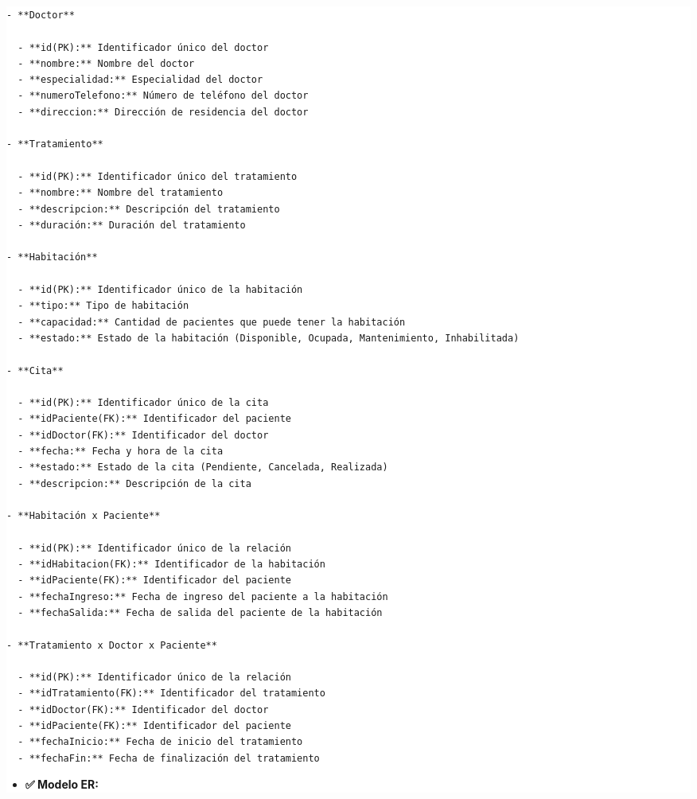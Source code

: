     - **Doctor**

      - **id(PK):** Identificador único del doctor
      - **nombre:** Nombre del doctor
      - **especialidad:** Especialidad del doctor
      - **numeroTelefono:** Número de teléfono del doctor
      - **direccion:** Dirección de residencia del doctor

    - **Tratamiento**

      - **id(PK):** Identificador único del tratamiento
      - **nombre:** Nombre del tratamiento
      - **descripcion:** Descripción del tratamiento
      - **duración:** Duración del tratamiento

    - **Habitación**

      - **id(PK):** Identificador único de la habitación
      - **tipo:** Tipo de habitación
      - **capacidad:** Cantidad de pacientes que puede tener la habitación
      - **estado:** Estado de la habitación (Disponible, Ocupada, Mantenimiento, Inhabilitada)

    - **Cita**

      - **id(PK):** Identificador único de la cita
      - **idPaciente(FK):** Identificador del paciente
      - **idDoctor(FK):** Identificador del doctor
      - **fecha:** Fecha y hora de la cita
      - **estado:** Estado de la cita (Pendiente, Cancelada, Realizada)
      - **descripcion:** Descripción de la cita

    - **Habitación x Paciente**

      - **id(PK):** Identificador único de la relación
      - **idHabitacion(FK):** Identificador de la habitación
      - **idPaciente(FK):** Identificador del paciente
      - **fechaIngreso:** Fecha de ingreso del paciente a la habitación
      - **fechaSalida:** Fecha de salida del paciente de la habitación

    - **Tratamiento x Doctor x Paciente**

      - **id(PK):** Identificador único de la relación
      - **idTratamiento(FK):** Identificador del tratamiento
      - **idDoctor(FK):** Identificador del doctor
      - **idPaciente(FK):** Identificador del paciente
      - **fechaInicio:** Fecha de inicio del tratamiento
      - **fechaFin:** Fecha de finalización del tratamiento

- **✅ Modelo ER:**
  <div align="center">